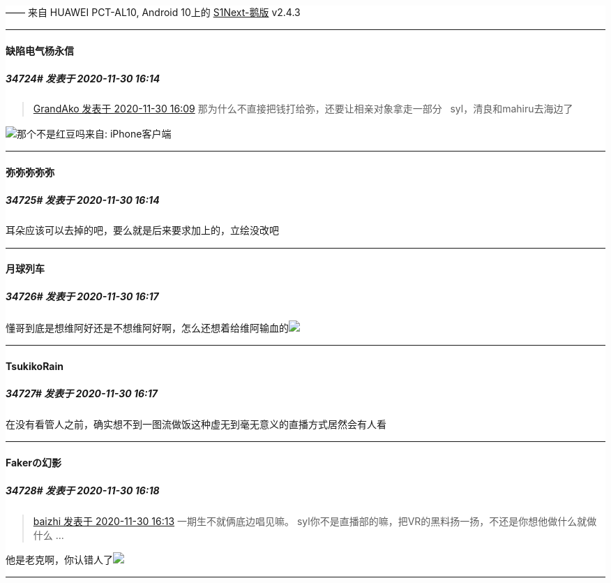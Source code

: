 —— 来自 HUAWEI PCT-AL10, Android 10上的 [S1Next-鹅版](https://github.com/ykrank/S1-Next/releases) v2.4.3


-----

####  缺陷电气杨永信  
##### 34724#       发表于 2020-11-30 16:14


<blockquote><a href="httphttps://bbs.saraba1st.com/2b/forum.php?mod=redirect&amp;goto=findpost&amp;pid=49566963&amp;ptid=1969041" target="_blank"> GrandAko 发表于 2020-11-30 16:09</a> 那为什么不直接把钱打给弥，还要让相亲对象拿走一部分   syl，清良和mahiru去海边了 </blockquote>
<img src="https://static.saraba1st.com/image/smiley/face2017/068.png" referrerpolicy="no-referrer">那个不是红豆吗来自: iPhone客户端


-----

####  弥弥弥弥弥  
##### 34725#       发表于 2020-11-30 16:14


耳朵应该可以去掉的吧，要么就是后来要求加上的，立绘没改吧


-----

####  月球列车  
##### 34726#       发表于 2020-11-30 16:17


懂哥到底是想维阿好还是不想维阿好啊，怎么还想着给维阿输血的<img src="https://static.saraba1st.com/image/smiley/face2017/067.png" referrerpolicy="no-referrer">


-----

####  TsukikoRain  
##### 34727#       发表于 2020-11-30 16:17


在没有看管人之前，确实想不到一图流做饭这种虚无到毫无意义的直播方式居然会有人看


-----

####  Fakerの幻影  
##### 34728#       发表于 2020-11-30 16:18


<blockquote><a href="httphttps://bbs.saraba1st.com/2b/forum.php?mod=redirect&amp;goto=findpost&amp;pid=49567019&amp;ptid=1969041" target="_blank">baizhi 发表于 2020-11-30 16:13</a>
一期生不就俩底边唱见嘛。
syl你不是直播部的嘛，把VR的黑料扬一扬，不还是你想他做什么就做什么 ...</blockquote>
他是老克啊，你认错人了<img src="https://static.saraba1st.com/image/smiley/face2017/067.png" referrerpolicy="no-referrer">


-----
